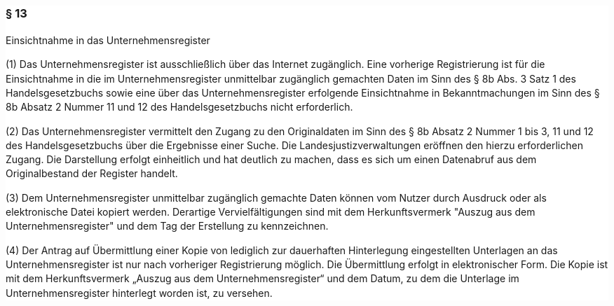 </div>

</div>

</div>

<span id="BJNR021700007BJNE001403360.html"></span>

### § 13  
Einsichtnahme in das Unternehmensregister

<div>

<div class="jnhtml">

<div>

<div class="jurAbsatz">

(1) Das Unternehmensregister ist ausschließlich über das Internet
zugänglich. Eine vorherige Registrierung ist für die Einsichtnahme in
die im Unternehmensregister unmittelbar zugänglich gemachten Daten im
Sinn des § 8b Abs. 3 Satz 1 des Handelsgesetzbuchs sowie eine über das
Unternehmensregister erfolgende Einsichtnahme in Bekanntmachungen im
Sinn des § 8b Absatz 2 Nummer 11 und 12 des Handelsgesetzbuchs nicht
erforderlich.

</div>

<div class="jurAbsatz">

(2) Das Unternehmensregister vermittelt den Zugang zu den Originaldaten
im Sinn des § 8b Absatz 2 Nummer 1 bis 3, 11 und 12 des
Handelsgesetzbuchs über die Ergebnisse einer Suche. Die
Landesjustizverwaltungen eröffnen den hierzu erforderlichen Zugang. Die
Darstellung erfolgt einheitlich und hat deutlich zu machen, dass es sich
um einen Datenabruf aus dem Originalbestand der Register handelt.

</div>

<div class="jurAbsatz">

(3) Dem Unternehmensregister unmittelbar zugänglich gemachte Daten
können vom Nutzer durch Ausdruck oder als elektronische Datei kopiert
werden. Derartige Vervielfältigungen sind mit dem Herkunftsvermerk
"Auszug aus dem Unternehmensregister" und dem Tag der Erstellung zu
kennzeichnen.

</div>

<div class="jurAbsatz">

(4) Der Antrag auf Übermittlung einer Kopie von lediglich zur
dauerhaften Hinterlegung eingestellten Unterlagen an das
Unternehmensregister ist nur nach vorheriger Registrierung möglich. Die
Übermittlung erfolgt in elektronischer Form. Die Kopie ist mit dem
Herkunftsvermerk „Auszug aus dem Unternehmensregister“ und dem Datum, zu
dem die Unterlage im Unternehmensregister hinterlegt worden ist, zu
versehen.
